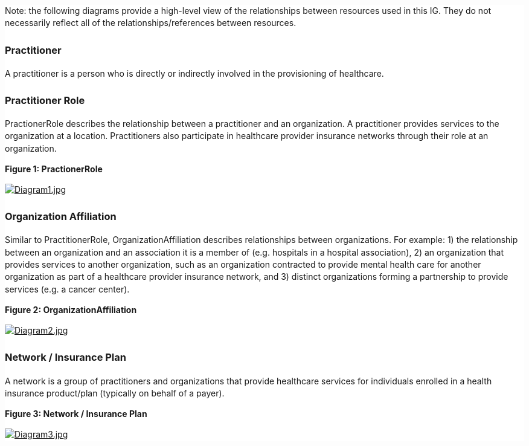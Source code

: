 Note: the following diagrams provide a high-level view of the relationships between resources used in this IG. They do not necessarily reflect all of the relationships/references between resources.

### Practitioner

A practitioner is a person who is directly or indirectly involved in the provisioning of healthcare.

### Practitioner Role

PractionerRole describes the relationship between a practitioner and an organization. A practitioner provides services to the organization at a location. Practitioners also participate in healthcare provider insurance networks through their role at an organization.

**Figure 1: PractionerRole**

[![Diagram1.jpg](diagram1.jpg)](diagram1.jpg)

### Organization Affiliation

Similar to PractitionerRole, OrganizationAffiliation describes relationships between organizations. For example: 1) the relationship between an organization and an association it is a member of (e.g. hospitals in a hospital association), 2) an organization that provides services to another organization, such as an organization contracted to provide mental health care for another organization as part of a healthcare provider insurance network, and 3) distinct organizations forming a partnership to provide services (e.g. a cancer center).

**Figure 2: OrganizationAffiliation**

[![Diagram2.jpg](diagram2.jpg)](diagram2.jpg)

### Network / Insurance Plan

A network is a group of practitioners and organizations that provide healthcare services for individuals enrolled in a health insurance product/plan (typically on behalf of a payer).

**Figure 3: Network / Insurance Plan**

[![Diagram3.jpg](diagram3.jpg)](diagram3.jpg)